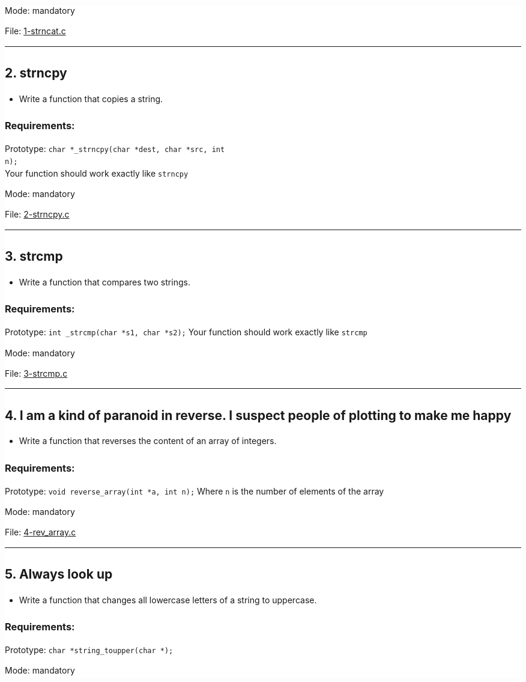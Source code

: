 Mode: mandatory

File: [1-strncat.c](./1-strncat.c)
<hr>

## 2. strncpy

- Write a function that copies a string.
### Requirements:

Prototype: <code>char *_strncpy(char *dest, char *src, int n);</code><br>
Your function should work exactly like <code>strncpy</code>

Mode: mandatory

File: [2-strncpy.c](./2-strncpy.c)
<hr>

## 3. strcmp

- Write a function that compares two strings.
### Requirements:

Prototype: <code>int _strcmp(char *s1, char *s2);</code>
Your function should work exactly like <code>strcmp</code>

Mode: mandatory

File: [3-strcmp.c](./3-strcmp.c)
<hr>

## 4. I am a kind of paranoid in reverse. I suspect people of plotting to make me happy

- Write a function that reverses the content of an array of integers.
### Requirements:

Prototype: <code>void reverse_array(int *a, int n);</code>
Where <code>n</code> is the number of elements of the array

Mode: mandatory

File: [4-rev_array.c](./4-rev_array.c)
<hr>

## 5. Always look up

- Write a function that changes all lowercase letters of a string to uppercase.
### Requirements:

Prototype: <code>char *string_toupper(char *);</code>

Mode: mandatory
